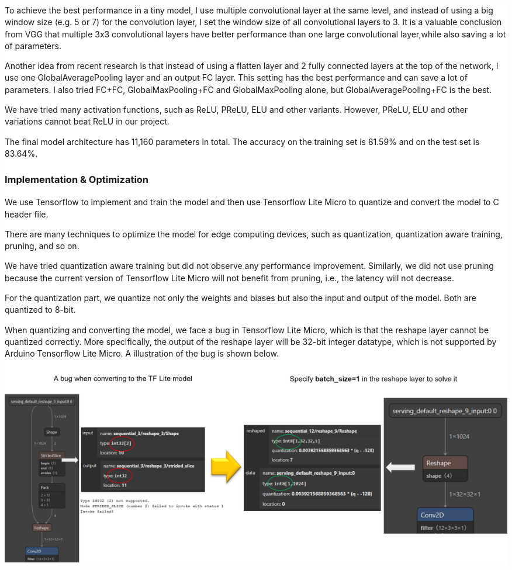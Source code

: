 To achieve the best performance in a tiny model, I use multiple convolutional layer at the same level, and instead of using a big window size (e.g. 5 or 7) for the convolution layer, I set the window size of all convolutional layers to 3. It is a valuable conclusion from VGG that multiple 3x3 convolutional layers have better performance than one large convolutional layer,while also saving a lot of parameters. 

Another idea from recent research is that instead of using a flatten layer and 2 fully connected layers at the top of the network, I use one GlobalAveragePooling layer and an output FC layer. This setting has the best performance and can save a lot of parameters. I also tried FC+FC, GlobalMaxPooling+FC and GlobalMaxPooling alone, but GlobalAveragePooling+FC is the best.

We have tried many activation functions, such as ReLU, PReLU, ELU and other variants. However, PReLU, ELU and other variations cannot beat ReLU in our project.

The final model architecture has 11,160 parameters in total. The accuracy on the training set is 81.59% and on the test set is 83.64%.

### Implementation & Optimization

We use Tensorflow to implement and train the model and then use Tensorflow Lite Micro to quantize and convert the model to C header file.

There are many techniques to optimize the model for edge computing devices, such as quantization, quantization aware training, pruning, and so on. 

We have tried quantization aware training but did not observe any performance improvement. Similarly, we did not use pruning because the current version of Tensorflow Lite Micro will not benefit from pruning, i.e., the latency will not decrease.

For the quantization part, we quantize not only the weights and biases but also the input and output of the model. Both are quantized to 8-bit.

When quantizing and converting the model, we face a bug in Tensorflow Lite Micro, which is that the reshape layer cannot be quantized correctly. More specifically, the output of the reshape layer will be 32-bit integer datatype, which is not supported by Arduino Tensorflow Lite Micro. A illustration of the bug is shown below.

<p align="middle">
    <img src="media/convert_bug.png" width="100%"/>
</p>
